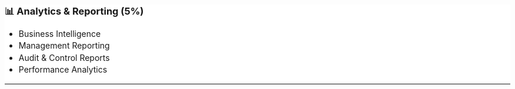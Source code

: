 ### 📊 Analytics & Reporting (5%)
- Business Intelligence
- Management Reporting
- Audit & Control Reports
- Performance Analytics

---
